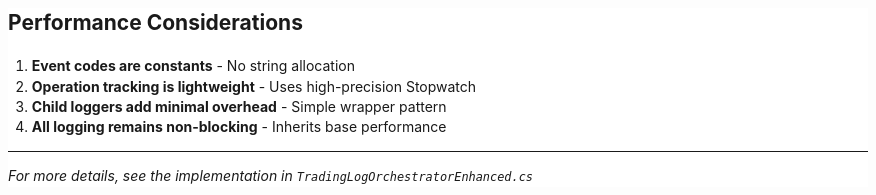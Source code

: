 ## Performance Considerations

1. **Event codes are constants** - No string allocation
2. **Operation tracking is lightweight** - Uses high-precision Stopwatch
3. **Child loggers add minimal overhead** - Simple wrapper pattern
4. **All logging remains non-blocking** - Inherits base performance

---

*For more details, see the implementation in `TradingLogOrchestratorEnhanced.cs`*
